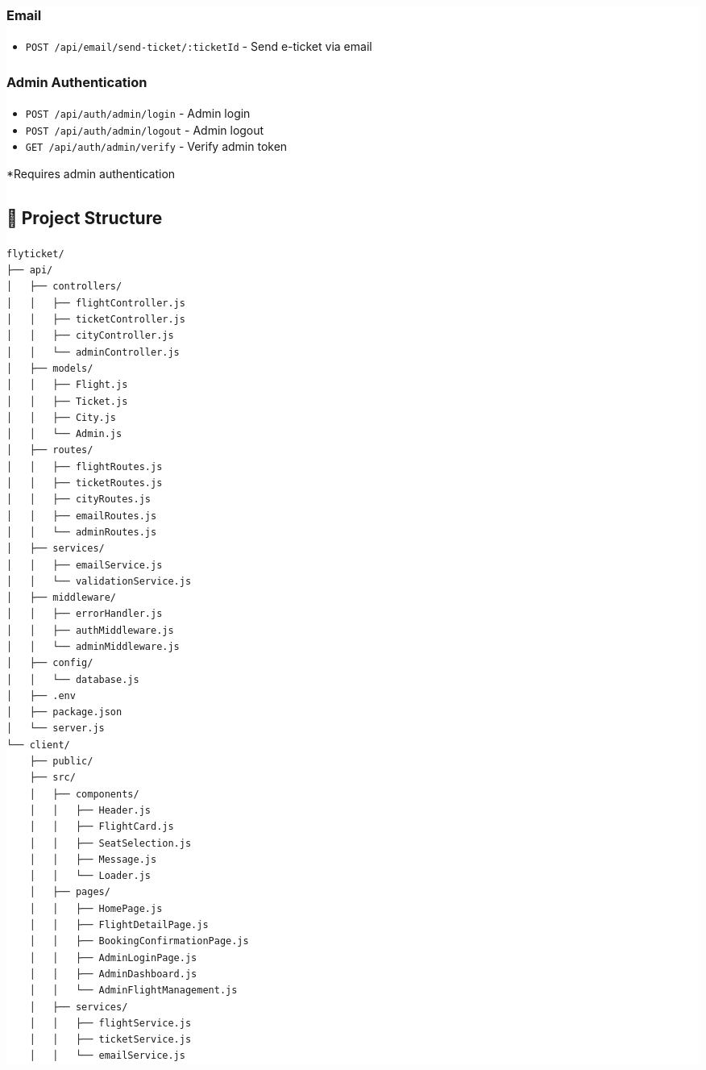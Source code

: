 ### Email
- `POST /api/email/send-ticket/:ticketId` - Send e-ticket via email

### Admin Authentication
- `POST /api/auth/admin/login` - Admin login
- `POST /api/auth/admin/logout` - Admin logout
- `GET /api/auth/admin/verify` - Verify admin token

*Requires admin authentication

## 📁 Project Structure

```
flyticket/
├── api/
│   ├── controllers/
│   │   ├── flightController.js
│   │   ├── ticketController.js
│   │   ├── cityController.js
│   │   └── adminController.js
│   ├── models/
│   │   ├── Flight.js
│   │   ├── Ticket.js
│   │   ├── City.js
│   │   └── Admin.js
│   ├── routes/
│   │   ├── flightRoutes.js
│   │   ├── ticketRoutes.js
│   │   ├── cityRoutes.js
│   │   ├── emailRoutes.js
│   │   └── adminRoutes.js
│   ├── services/
│   │   ├── emailService.js
│   │   └── validationService.js
│   ├── middleware/
│   │   ├── errorHandler.js
│   │   ├── authMiddleware.js
│   │   └── adminMiddleware.js
│   ├── config/
│   │   └── database.js
│   ├── .env
│   ├── package.json
│   └── server.js
└── client/
    ├── public/
    ├── src/
    │   ├── components/
    │   │   ├── Header.js
    │   │   ├── FlightCard.js
    │   │   ├── SeatSelection.js
    │   │   ├── Message.js
    │   │   └── Loader.js
    │   ├── pages/
    │   │   ├── HomePage.js
    │   │   ├── FlightDetailPage.js
    │   │   ├── BookingConfirmationPage.js
    │   │   ├── AdminLoginPage.js
    │   │   ├── AdminDashboard.js
    │   │   └── AdminFlightManagement.js
    │   ├── services/
    │   │   ├── flightService.js
    │   │   ├── ticketService.js
    │   │   └── emailService.js
```
